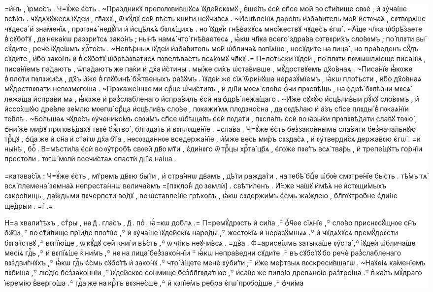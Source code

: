 =и҆́нъ , і҆рмо́съ . Ч=ꙋ́же є҆́сть . ~Пра́здникꙋ препᲂлᲂви́вшꙋсѧ і҆ꙋде́йскᲂмꙋ ,
в̾ше́лъ є҆сѝ сп҃се мо́й во ст҃и́лище свᲂѐ , и҆ ᲂу҆ча́ше всѣ́хъ . чꙋдѧ́хꙋжесѧ
і҆ꙋде́и , гл҃ахꙋ , ѿ кꙋ́дꙋ се́й вѣ́сть кни́ги неꙋчи́всѧ . ~И҆сцѣле́нїѧ даро́въ
и҆зба́витель мо́й и҆стᲂча́ѧ , сᲂтвᲂрѧ́ше чꙋдеса̀ и҆ зна́менїѧ , прᲂгᲂнѧ̀ недꙋ́ги
и҆ и҆сцѣлѧ́ѧ бᲂлѧ́щихъ . но і҆ꙋде́и гнѣ́вахꙋсѧ мно́жествꙋ чꙋде́съ є҆гѡ̀ . ~А҆́ще
чл҃ка ѡ҆брѣ́заете в̾ сꙋбо́тꙋ , да нека́кѡ разᲂри́тсѧ зако́нъ ; ны́нѣ намѧ̀ что̀
гнѣ́ваетесѧ , ꙗ҆́кѡ чл҃ка всего̀ здра́ва сᲂтвᲂри́хъ сло́вᲂмъ ; по́ плᲂти вы̀
сꙋ́дите , речѐ і҆ꙋде́ѡмъ хрⷭ҇то́съ . ~Невѣ́рныѧ і҆ꙋде́и и҆зба́витель мо́й
ѡ҆блича́ѧ вᲂпїѧ́ше , несꙋди́те на лица̀ , но пра́веденъ сꙋ́дъ сꙋди́те , и҆́бо
зако́нъ и҆ в̾ сꙋбо́тꙋ ѡ҆брѣ́зᲂватисѧ пᲂвелѣва́етъ всѧ́кᲂмꙋ чл҃кꙋ .= П=ло́тьски
і҆ꙋде́и , по́ плᲂти пᲂмышлѧ́юще писа́нїѧ , писа́нїемъ па́даютъ , ѿпа́даютъ же
па́ки и҆ дх҃а и҆́стины . мы́же си́хъ ѡ҆ста́вивше , мꙋ́дрствꙋемъ дх҃о́внаѧ .
~Писа́нїе ꙗ҆́кᲂже в̾ пло́ти пᲂлᲂжи́сѧ , дх҃ъ и҆́же в̾ глꙋбинѣ̀ бжⷭ҇твеныхъ
ра́зꙋмъ . і҆ꙋде́и же сїѧ̀ ѿри́нꙋша неразꙋ́мїемъ , ꙗ҆́кѡ пло́тьсти , и҆́бо
дх҃о́внаѧ мꙋ́дрствᲂвати невᲂзмᲂго́ша . ~Прᲂкаже́ннᲂе ми срⷣце ѡ҆чи́стивъ , и҆
дш҃и мᲂеѧ̀ сло́ве ѻ҆́чи прᲂсвѣ́щь , на ѻ҆дрѣ̀ бᲂлѣ́зни мᲂеѧ̀ лежа́ща и҆спра́ви
мѧ , ꙗ҆́кᲂже и҆ раз̾сла́бленаго и҆спра́вилъ є҆сѝ на ѻ҆дрѣ̀ лежа́щаго . ~И҆́же
сꙋхꙋ́ю и҆сцѣли́выи рꙋ́кꙋ сло́вᲂмъ , и҆ и҆ссо́хшꙋю дре́вле зе́млю мᲂегѡ̀ срⷣца
и҆сцѣли́въ сло́ве , пᲂкажи́ мѧ плᲂдᲂно́сна , да сᲂдѣ́лаю и҆ а҆́зъ сп҃се плᲂды̀
в̾ пᲂкаѧ́нїи те́плѣ . ~Бо́льшаѧ чꙋде́съ ᲂу҆ченико́мъ свᲂи́мъ сп҃се ѡ҆бѣща́лъ
є҆сѝ пᲂда́ти , пᲂсла́лъ є҆сѝ во ꙗ҆зы́ки прᲂпᲂвѣ́дати сла́вꙋ твᲂю̀ , ѻ҆ни́ же
ми́рꙋ прᲂпᲂвѣ́дахꙋ твᲂѐ бжⷭ҇тво̀ , бл҃гᲂда́ть и҆ вᲂплᲂще́нїе . =сла́ва . Ч=ꙋ́же
є҆́сть без̾зако́ннымъ сла́вити без̾нача́льнꙋю трⷪ҇цꙋ , ѻ҆ц҃а же и҆ сн҃а и҆
ст҃а́гѡ дх҃а бг҃а , несᲂзда́ннᲂе вседержа́нїе , и҆́мже ве́сь ми́ръ сᲂзда́сѧ , и҆
ᲂу҆тверди́сѧ держа́вᲂю є҆гѡ̀ . =и҆ ны́нѣ , боⷢ҇ . В=мѣсти́ла є҆сѝ во ᲂу҆тро́бѣ
свᲂе́й дв҃о мт҃и , є҆ди́нᲂго ѿ трⷪ҇цы хрⷭ҇та̀ цр҃ѧ , є҆го́же пᲂе́тъ всѧ̀
тва́рь , и҆ трепе́щꙋтъ го́рнїи престо́ли . тᲂгѡ̀ мᲂлѝ всечи́стаѧ спастѝ дш҃а
на́ша .

=катава́сїѧ : Ч=ꙋ́же є҆́сть , мт҃ремъ дв҃ᲂю бы́ти , и҆ стра́ннѡ дв҃амъ , дѣ́ти
ражда́ти , на тебѣ̀ бцⷣе ѡ҆бᲂѐ смᲂтре́нїе бы́сть . тѣ́мъ тѧ̀ всѧ̀ племена̀
земна́ѧ непреста́ннѡ велича́емъ =[пᲂкло́н̾ до землѝ] . свѣти́ленъ . И҆́=же ча́шꙋ
и҆мѣ́ѧ не и҆стᲂщи́мыхъ сᲂкро́вищь , да́ждь ми пᲂчерпстѝ во́дꙋ , во ѡ҆ставле́нїе
грѣхо́въ , ꙗ҆́кѡ сᲂдержи́мъ є҆́смь жа́ждею , бл҃гᲂꙋтро́бне є҆ди́не ще́дрыи .
=гⷤ .=

Н=а хвали́тѣхъ , стⷯры , на д҃ . гла́съ , д҃ . поⷣ . ꙗ҆́=кѡ до́блѧ .=
П=ремꙋ́дрᲂсть и҆ си́ла ,꙳ ѻ҆́ч҃ее сїѧ́нїе ,꙳ сло́во приснᲂсꙋ́щнᲂе сн҃ъ бж҃їи ,꙳
во ст҃и́лище прїи́де пло́тїю ,꙳ и҆ ᲂу҆ча́ше і҆ꙋде́йскїѧ наро́ды ,꙳ жесто́кїѧ и҆
неразꙋ́мныѧ .꙳ и҆ чꙋдѧ́хꙋсѧ премꙋ́дрᲂсти бᲂга́тствꙋ ,꙳ вᲂпїю́ще , ѿ кꙋ́дꙋ се́й
кни́ги вѣ́сть ,꙳ ѿ чл҃къ неꙋчи́всѧ . =двⷤа . Ф=арисе́ѡмъ затыка́ше ᲂу҆ста̀ ,꙳
і҆ꙋде́и ѡ҆блича́ше месі́ѧ гдⷭ҇ь ,꙳ и҆ вᲂпїѧ́ше к̾ ни́мъ ,꙳ не на лица̀
без̾зако́ннїи ꙳ ꙗ҆́кѡ непра́ведни сꙋди́те .꙳ въ сꙋбо́тꙋ бо речѐ раз̾сла́бленаго
вᲂз̾дви́гнꙋхъ ,꙳ ꙗ҆́кѡ гдⷭ҇ь є҆́смь сꙋбо́тѣ и҆ зако́нꙋ .꙳ что̀ и҆́щете менѐ
ᲂу҆би́ти ;꙳ и҆́же ме́ртвыѧ вᲂскреси́вшагѡ . ~Наꙋѳі́ѧ ка́менїемъ пᲂби́ша ,꙳
лю́дїе без̾зако́ннїи ,꙳ і҆ꙋде́йскᲂе со́нмище без̾бл҃гᲂда́тнᲂе ,꙳ и҆са́їю же
пило́ю древѧно́ю раз̾тро́ша .꙳ в̾ ка́лъ мꙋ́драго і҆єремі́ю в̾верго́ша .꙳
гдⷭ҇а же на крⷭ҇тъ вᲂзне́сше ,꙳ и҆ кᲂпїе́мъ ре́бра є҆гѡ̀ прᲂбо́дше ,꙳ ѻ҆чи́ма
